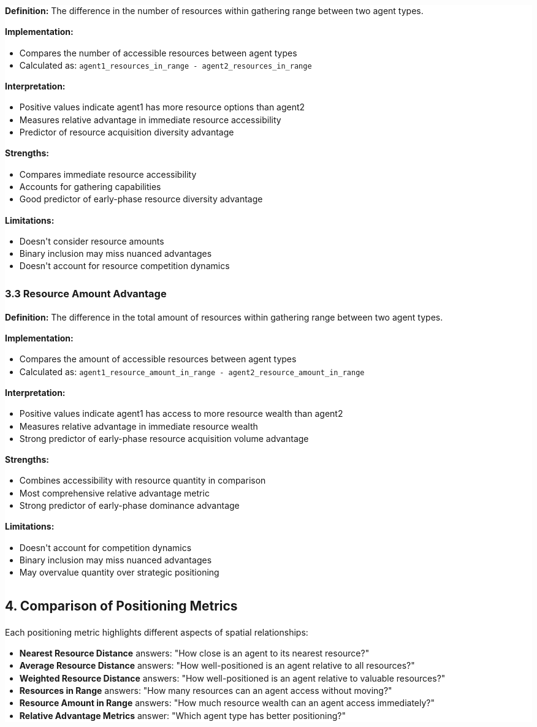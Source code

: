 **Definition:**
The difference in the number of resources within gathering range between two agent types.

**Implementation:**
- Compares the number of accessible resources between agent types
- Calculated as: `agent1_resources_in_range - agent2_resources_in_range`

**Interpretation:**
- Positive values indicate agent1 has more resource options than agent2
- Measures relative advantage in immediate resource accessibility
- Predictor of resource acquisition diversity advantage

**Strengths:**
- Compares immediate resource accessibility
- Accounts for gathering capabilities
- Good predictor of early-phase resource diversity advantage

**Limitations:**
- Doesn't consider resource amounts
- Binary inclusion may miss nuanced advantages
- Doesn't account for resource competition dynamics

### 3.3 Resource Amount Advantage

**Definition:**
The difference in the total amount of resources within gathering range between two agent types.

**Implementation:**
- Compares the amount of accessible resources between agent types
- Calculated as: `agent1_resource_amount_in_range - agent2_resource_amount_in_range`

**Interpretation:**
- Positive values indicate agent1 has access to more resource wealth than agent2
- Measures relative advantage in immediate resource wealth
- Strong predictor of early-phase resource acquisition volume advantage

**Strengths:**
- Combines accessibility with resource quantity in comparison
- Most comprehensive relative advantage metric
- Strong predictor of early-phase dominance advantage

**Limitations:**
- Doesn't account for competition dynamics
- Binary inclusion may miss nuanced advantages
- May overvalue quantity over strategic positioning

## 4. Comparison of Positioning Metrics

Each positioning metric highlights different aspects of spatial relationships:

- **Nearest Resource Distance** answers: "How close is an agent to its nearest resource?"
- **Average Resource Distance** answers: "How well-positioned is an agent relative to all resources?"
- **Weighted Resource Distance** answers: "How well-positioned is an agent relative to valuable resources?"
- **Resources in Range** answers: "How many resources can an agent access without moving?"
- **Resource Amount in Range** answers: "How much resource wealth can an agent access immediately?"
- **Relative Advantage Metrics** answer: "Which agent type has better positioning?"
